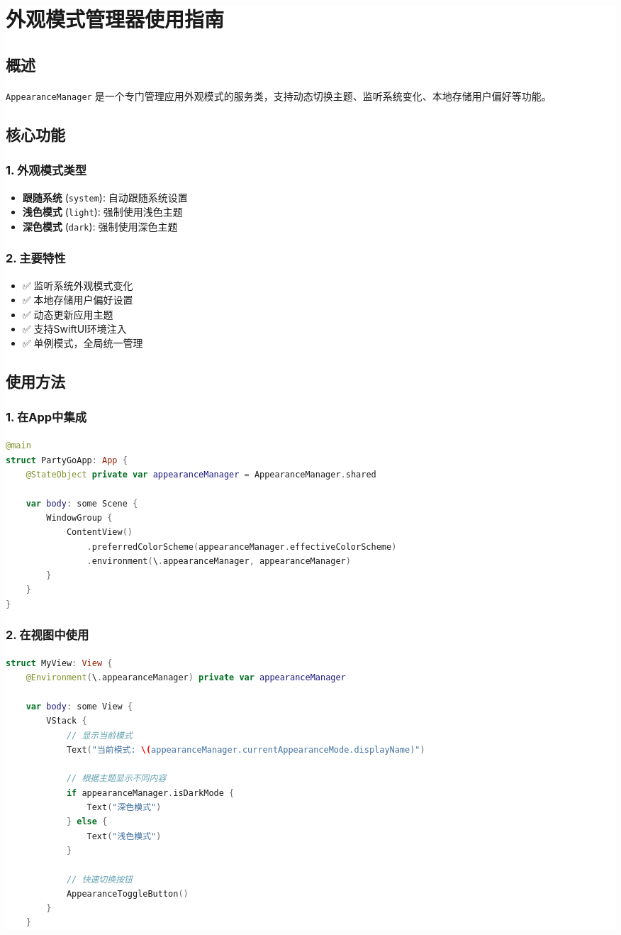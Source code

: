 # 外观模式管理器使用指南

## 概述

`AppearanceManager` 是一个专门管理应用外观模式的服务类，支持动态切换主题、监听系统变化、本地存储用户偏好等功能。

## 核心功能

### 1. 外观模式类型
- **跟随系统** (`system`): 自动跟随系统设置
- **浅色模式** (`light`): 强制使用浅色主题
- **深色模式** (`dark`): 强制使用深色主题

### 2. 主要特性
- ✅ 监听系统外观模式变化
- ✅ 本地存储用户偏好设置
- ✅ 动态更新应用主题
- ✅ 支持SwiftUI环境注入
- ✅ 单例模式，全局统一管理

## 使用方法

### 1. 在App中集成

```swift
@main
struct PartyGoApp: App {
    @StateObject private var appearanceManager = AppearanceManager.shared
    
    var body: some Scene {
        WindowGroup {
            ContentView()
                .preferredColorScheme(appearanceManager.effectiveColorScheme)
                .environment(\.appearanceManager, appearanceManager)
        }
    }
}
```

### 2. 在视图中使用

```swift
struct MyView: View {
    @Environment(\.appearanceManager) private var appearanceManager
    
    var body: some View {
        VStack {
            // 显示当前模式
            Text("当前模式: \(appearanceManager.currentAppearanceMode.displayName)")
            
            // 根据主题显示不同内容
            if appearanceManager.isDarkMode {
                Text("深色模式")
            } else {
                Text("浅色模式")
            }
            
            // 快速切换按钮
            AppearanceToggleButton()
        }
    }
```